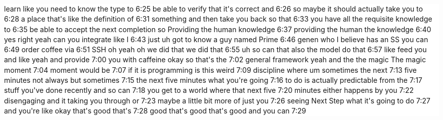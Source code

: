 learn like you need to know the type to
6:25
be able to verify that it's correct and
6:26
so maybe it should actually take you to
6:28
a place that's like the definition of
6:31
something and then take you back so that
6:33
you have all the requisite knowledge to
6:35
be able to accept the next completion so
Providing the human knowledge
6:37
providing the human the knowledge
6:40
yes right yeah can you integrate like I
6:43
just uh got to know a guy named Prime
6:46
genen who I believe has an SS you can
6:49
order coffee via
6:51
SSH oh yeah oh we did that we did that
6:55
uh so can that also the model do that
6:57
like feed you and like yeah and provide
7:00
you with caffeine okay so that's the
7:02
general framework yeah and the the magic
The magic moment
7:04
moment would be
7:07
if it is programming is this weird
7:09
discipline where um sometimes the next
7:13
five minutes not always but sometimes
7:15
the next five minutes what you're going
7:16
to do is actually predictable from the
7:17
stuff you've done recently and so can
7:18
you get to a world where that next five
7:20
minutes either happens by you
7:22
disengaging and it taking you through or
7:23
maybe a little bit more of just you
7:26
seeing Next Step what it's going to do
7:27
and you're like okay that's good that's
7:28
good that's good that's good and you can
7:29